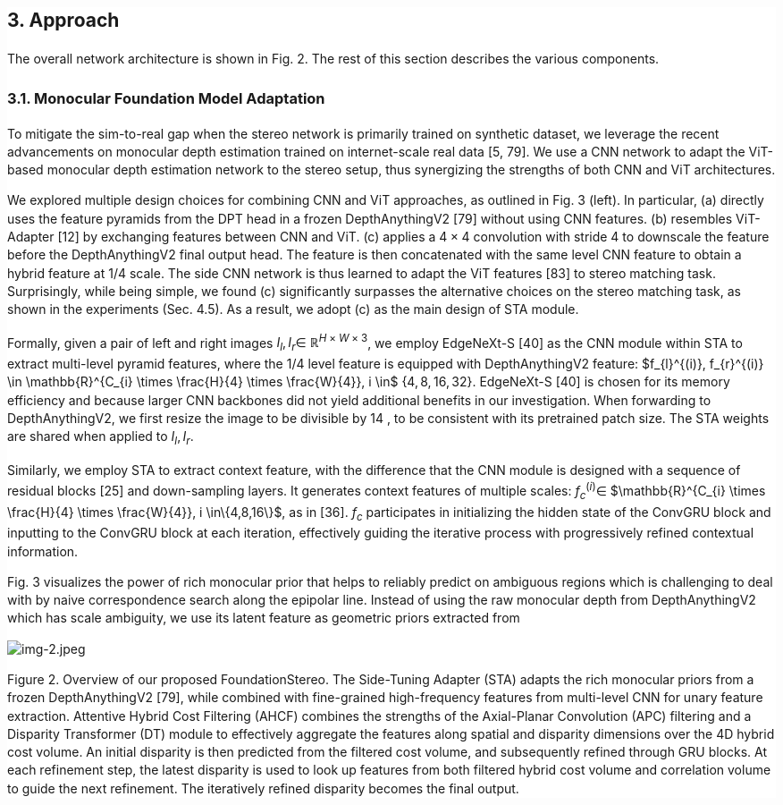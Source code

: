 ## 3. Approach

The overall network architecture is shown in Fig. 2. The rest of this section describes the various components.

### 3.1. Monocular Foundation Model Adaptation

To mitigate the sim-to-real gap when the stereo network is primarily trained on synthetic dataset, we leverage the recent advancements on monocular depth estimation trained on internet-scale real data [5, 79]. We use a CNN network to adapt the ViT-based monocular depth estimation network to the stereo setup, thus synergizing the strengths of both CNN and ViT architectures.

We explored multiple design choices for combining CNN and ViT approaches, as outlined in Fig. 3 (left). In particular, (a) directly uses the feature pyramids from the DPT head in a frozen DepthAnythingV2 [79] without using CNN features. (b) resembles ViT-Adapter [12] by exchanging features between CNN and ViT. (c) applies a $4 \times 4$ convolution with stride 4 to downscale the feature before the DepthAnythingV2 final output head. The feature is then concatenated with the same level CNN feature to obtain a hybrid feature at $1 / 4$ scale. The side CNN network is thus learned to adapt the ViT features [83] to stereo matching task. Surprisingly, while being simple, we found (c) significantly surpasses the alternative choices on the stereo matching task, as shown in the experiments (Sec. 4.5). As a result, we adopt (c) as the main design of STA module.

Formally, given a pair of left and right images $I_{l}, I_{r} \in$ $\mathbb{R}^{H \times W \times 3}$, we employ EdgeNeXt-S [40] as the CNN module within STA to extract multi-level pyramid features, where the $1 / 4$ level feature is equipped with DepthAnythingV2 feature: $f_{l}^{(i)}, f_{r}^{(i)} \in \mathbb{R}^{C_{i} \times \frac{H}{4} \times \frac{W}{4}}, i \in$ $\{4,8,16,32\}$. EdgeNeXt-S [40] is chosen for its memory efficiency and because larger CNN backbones did not yield additional benefits in our investigation. When forwarding to DepthAnythingV2, we first resize the image to be divisible by 14 , to be consistent with its pretrained patch size. The STA weights are shared when applied to $I_{l}, I_{r}$.

Similarly, we employ STA to extract context feature, with the difference that the CNN module is designed with a sequence of residual blocks [25] and down-sampling layers. It generates context features of multiple scales: $f_{c}^{(i)} \in$ $\mathbb{R}^{C_{i} \times \frac{H}{4} \times \frac{W}{4}}, i \in\{4,8,16\}$, as in [36]. $f_{c}$ participates in initializing the hidden state of the ConvGRU block and inputting to the ConvGRU block at each iteration, effectively guiding the iterative process with progressively refined contextual information.

Fig. 3 visualizes the power of rich monocular prior that helps to reliably predict on ambiguous regions which is challenging to deal with by naive correspondence search along the epipolar line. Instead of using the raw monocular depth from DepthAnythingV2 which has scale ambiguity, we use its latent feature as geometric priors extracted from

![img-2.jpeg](img-2.jpeg)

Figure 2. Overview of our proposed FoundationStereo. The Side-Tuning Adapter (STA) adapts the rich monocular priors from a frozen DepthAnythingV2 [79], while combined with fine-grained high-frequency features from multi-level CNN for unary feature extraction. Attentive Hybrid Cost Filtering (AHCF) combines the strengths of the Axial-Planar Convolution (APC) filtering and a Disparity Transformer (DT) module to effectively aggregate the features along spatial and disparity dimensions over the 4D hybrid cost volume. An initial disparity is then predicted from the filtered cost volume, and subsequently refined through GRU blocks. At each refinement step, the latest disparity is used to look up features from both filtered hybrid cost volume and correlation volume to guide the next refinement. The iteratively refined disparity becomes the final output.

